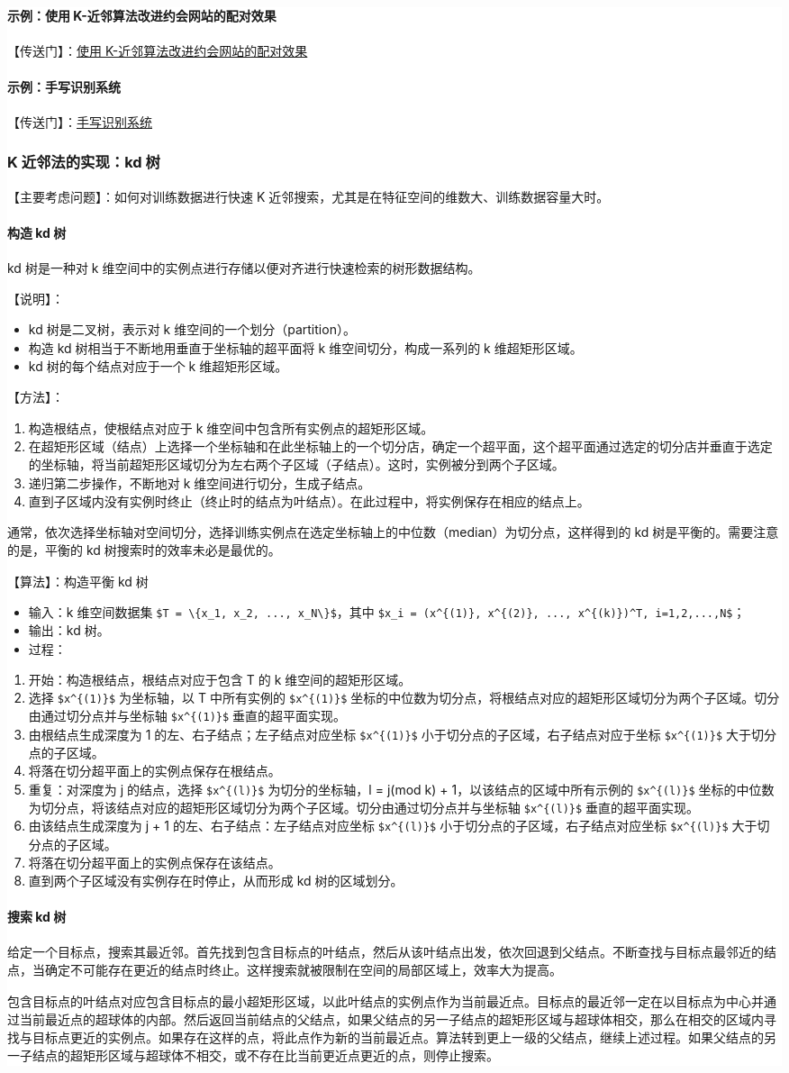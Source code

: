 #### 示例：使用 K-近邻算法改进约会网站的配对效果
【传送门】：[使用 K-近邻算法改进约会网站的配对效果](https://github.com/clvsit/Machine-Learning-Note/blob/master/K%E8%BF%91%E9%82%BB%E6%B3%95/%E7%A4%BA%E4%BE%8B%EF%BC%9A%E4%BD%BF%E7%94%A8%20K-%E8%BF%91%E9%82%BB%E7%AE%97%E6%B3%95%E6%94%B9%E8%BF%9B%E7%BA%A6%E4%BC%9A%E7%BD%91%E7%AB%99%E7%9A%84%E9%85%8D%E5%AF%B9%E6%95%88%E6%9E%9C/%E7%A4%BA%E4%BE%8B%EF%BC%9A%E4%BD%BF%E7%94%A8%20K-%E8%BF%91%E9%82%BB%E7%AE%97%E6%B3%95%E6%94%B9%E8%BF%9B%E7%BA%A6%E4%BC%9A%E7%BD%91%E7%AB%99%E7%9A%84%E9%85%8D%E5%AF%B9%E6%95%88%E6%9E%9C.md)

#### 示例：手写识别系统 
【传送门】：[手写识别系统](https://github.com/clvsit/Machine-Learning-Note/blob/master/K%E8%BF%91%E9%82%BB%E6%B3%95/%E7%A4%BA%E4%BE%8B%EF%BC%9A%E6%89%8B%E5%86%99%E8%AF%86%E5%88%AB%E7%B3%BB%E7%BB%9F/%E7%A4%BA%E4%BE%8B%EF%BC%9A%E6%89%8B%E5%86%99%E8%AF%86%E5%88%AB%E7%B3%BB%E7%BB%9F.md)

### K 近邻法的实现：kd 树
【主要考虑问题】：如何对训练数据进行快速 K 近邻搜索，尤其是在特征空间的维数大、训练数据容量大时。

#### 构造 kd 树
kd 树是一种对 k 维空间中的实例点进行存储以便对齐进行快速检索的树形数据结构。

【说明】：
- kd 树是二叉树，表示对 k 维空间的一个划分（partition）。
- 构造 kd 树相当于不断地用垂直于坐标轴的超平面将 k 维空间切分，构成一系列的 k 维超矩形区域。
- kd 树的每个结点对应于一个 k 维超矩形区域。

【方法】：
1. 构造根结点，使根结点对应于 k 维空间中包含所有实例点的超矩形区域。
2. 在超矩形区域（结点）上选择一个坐标轴和在此坐标轴上的一个切分店，确定一个超平面，这个超平面通过选定的切分店并垂直于选定的坐标轴，将当前超矩形区域切分为左右两个子区域（子结点）。这时，实例被分到两个子区域。
3. 递归第二步操作，不断地对 k 维空间进行切分，生成子结点。
4. 直到子区域内没有实例时终止（终止时的结点为叶结点）。在此过程中，将实例保存在相应的结点上。

通常，依次选择坐标轴对空间切分，选择训练实例点在选定坐标轴上的中位数（median）为切分点，这样得到的 kd 树是平衡的。需要注意的是，平衡的 kd 树搜索时的效率未必是最优的。

【算法】：构造平衡 kd 树
- 输入：k 维空间数据集 `$T = \{x_1, x_2, ..., x_N\}$`，其中 `$x_i = (x^{(1)}, x^{(2)}, ..., x^{(k)})^T, i=1,2,...,N$`；
- 输出：kd 树。
- 过程：
1. 开始：构造根结点，根结点对应于包含 T 的 k 维空间的超矩形区域。
2. 选择 `$x^{(1)}$` 为坐标轴，以 T 中所有实例的 `$x^{(1)}$` 坐标的中位数为切分点，将根结点对应的超矩形区域切分为两个子区域。切分由通过切分点并与坐标轴 `$x^{(1)}$` 垂直的超平面实现。
3. 由根结点生成深度为 1 的左、右子结点；左子结点对应坐标 `$x^{(1)}$` 小于切分点的子区域，右子结点对应于坐标 `$x^{(1)}$` 大于切分点的子区域。
4. 将落在切分超平面上的实例点保存在根结点。
5. 重复：对深度为 j 的结点，选择 `$x^{(l)}$` 为切分的坐标轴，l = j(mod k) + 1，以该结点的区域中所有示例的 `$x^{(l)}$` 坐标的中位数为切分点，将该结点对应的超矩形区域切分为两个子区域。切分由通过切分点并与坐标轴 `$x^{(l)}$` 垂直的超平面实现。
6. 由该结点生成深度为 j + 1 的左、右子结点：左子结点对应坐标 `$x^{(l)}$` 小于切分点的子区域，右子结点对应坐标 `$x^{(l)}$` 大于切分点的子区域。
7. 将落在切分超平面上的实例点保存在该结点。
8. 直到两个子区域没有实例存在时停止，从而形成 kd 树的区域划分。

#### 搜索 kd 树
给定一个目标点，搜索其最近邻。首先找到包含目标点的叶结点，然后从该叶结点出发，依次回退到父结点。不断查找与目标点最邻近的结点，当确定不可能存在更近的结点时终止。这样搜索就被限制在空间的局部区域上，效率大为提高。

包含目标点的叶结点对应包含目标点的最小超矩形区域，以此叶结点的实例点作为当前最近点。目标点的最近邻一定在以目标点为中心并通过当前最近点的超球体的内部。然后返回当前结点的父结点，如果父结点的另一子结点的超矩形区域与超球体相交，那么在相交的区域内寻找与目标点更近的实例点。如果存在这样的点，将此点作为新的当前最近点。算法转到更上一级的父结点，继续上述过程。如果父结点的另一子结点的超矩形区域与超球体不相交，或不存在比当前更近点更近的点，则停止搜索。
